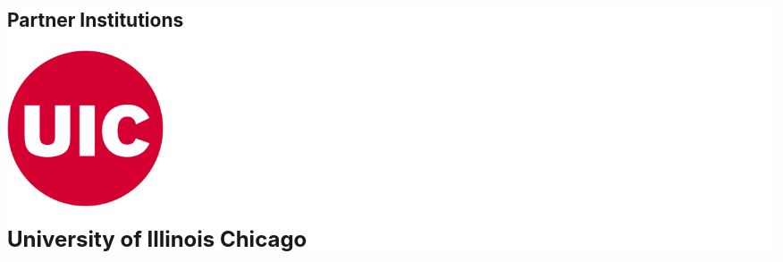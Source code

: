 ## Partner Institutions

<div class="institution-entry">
 <img src="../images/InstitutionLogos/UIC.png" alt="University of Illinois Chicago Logo" width="175">
 <div class="institution-details">
  <p><strong><font size="5">University of Illinois Chicago</font> </strong></p>
 </div> 
</div>
